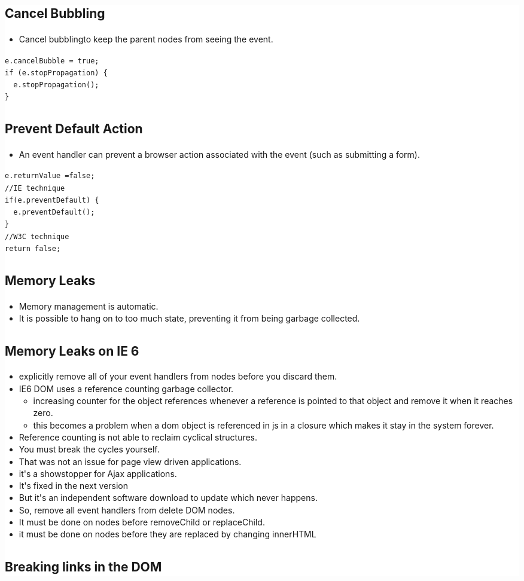 ## Cancel Bubbling

- Cancel bubblingto keep the parent nodes from seeing the event.

```
e.cancelBubble = true;
if (e.stopPropagation) {
  e.stopPropagation();
}
```

## Prevent Default Action

- An event handler can prevent a browser action associated with the event (such as submitting a form).

```
e.returnValue =false;
//IE technique
if(e.preventDefault) {
  e.preventDefault();
}
//W3C technique
return false;
```

## Memory Leaks

- Memory management is automatic.
- It is possible to hang on to too much state, preventing it from being garbage collected.

## Memory Leaks on IE 6

- explicitly remove all of your event handlers from nodes before you discard them.
- IE6 DOM uses a reference counting garbage collector.
  - increasing counter for the object references whenever a reference is pointed to that object and remove it when it reaches zero.
  - this becomes a problem when a dom object is referenced in js in a closure which makes it stay in the system forever.
- Reference counting is not able to reclaim cyclical structures.
- You must break the cycles yourself.
- That was not an issue for page view driven applications.
- it's a showstopper for Ajax applications.
- It's fixed in the next version
- But it's an independent software download to update which never happens.
- So, remove all event handlers from delete DOM nodes.
- It must be done on nodes before removeChild or replaceChild.
- it must be done on nodes before they are replaced by changing innerHTML

## Breaking links in the DOM
